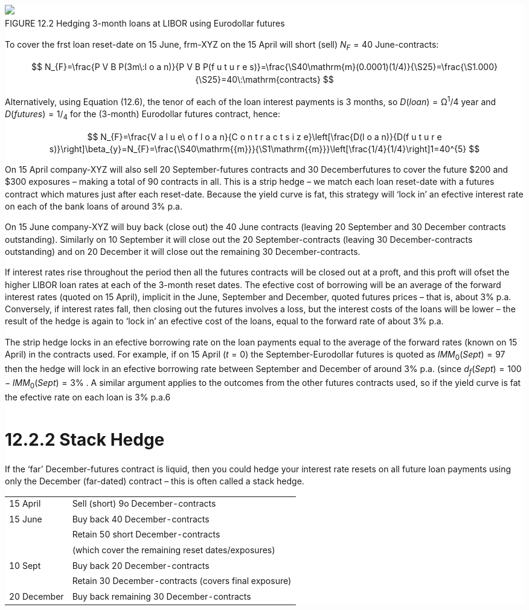 ![](images/24e9671a2674bf49f884c0f6b47bd7eec50bc576f5a3e864ff2b8abd62ea0958.jpg)  
FIGURE 12.2 Hedging 3-month loans at LIBOR using Eurodollar futures  

To cover the frst loan reset-date on 15 June, frm-XYZ on the 15 April will short (sell) $N_{F}=40$ June-contracts:  

$$
N_{F}=\frac{P V B P(3m\:l o a n)}{P V B P(f u t u r e s)}=\frac{\S40\mathrm{m}(0.0001)(1/4)}{\S25}=\frac{\S1.000}{\S25}=40\:\mathrm{contracts}
$$  

Alternatively, using Equation (12.6), the tenor of each of the loan interest payments is 3 months, so $D(l o a n)=\mathrm{\Omega}^{1}/4$ year and $D(f u t u r e s)=1/_{4}$ for the (3-month) Eurodollar futures contract, hence:  

$$
N_{F}=\frac{V a l u e\ o f l o a n}{C o n t r a c t s i z e}\left[\frac{D(l o a n)}{D(f u t u r e s)}\right]\beta_{y}=N_{F}=\frac{\S40\mathrm{{m}}}{\S1\mathrm{{m}}}\left[\frac{1/4}{1/4}\right]1=40^{5}
$$  

On 15 April company-XYZ will also sell 20 September-futures contracts and 30 Decemberfutures to cover the future $\$200$ and $\$300$ exposures – making a total of 90 contracts in all. This is a strip hedge – we match each loan reset-date with a futures contract which matures just after each reset-date. Because the yield curve is fat, this strategy will ‘lock in’ an efective interest rate on each of the bank loans of around $3\%$ p.a.  

On 15 June company-XYZ will buy back (close out) the 40 June contracts (leaving 20 September and 30 December contracts outstanding). Similarly on 10 September it will close out the 20 September-contracts (leaving 30 December-contracts outstanding) and on 20 December it will close out the remaining 30 December-contracts.  

If interest rates rise throughout the period then all the futures contracts will be closed out at a proft, and this proft will ofset the higher LIBOR loan rates at each of the 3-month reset dates. The efective cost of borrowing will be an average of the forward interest rates (quoted on 15 April), implicit in the June, September and December, quoted futures prices – that is, about $3\%$ p.a. Conversely, if interest rates fall, then closing out the futures involves a loss, but the interest costs of the loans will be lower – the result of the hedge is again to ‘lock in’ an efective cost of the loans, equal to the forward rate of about $3\%$ p.a.  

The strip hedge locks in an efective borrowing rate on the loan payments equal to the average of the forward rates (known on 15 April) in the contracts used. For example, if on 15 April $(t=0)$ the September-Eurodollar futures is quoted as $I M M_{0}(S e p t)=97$ then the hedge will lock in an efective borrowing rate between September and December of around $3\%$ p.a. (since $d_{f}(S e p t)=100-I M M_{0}(S e p t)=3\%$ . A similar argument applies to the outcomes from the other futures contracts used, so if the yield curve is fat the efective rate on each loan is $3\%$ p.a.6  

# 12.2.2 Stack Hedge  

If the ‘far’ December-futures contract is liquid, then you could hedge your interest rate resets on all future loan payments using only the December (far-dated) contract – this is often called a stack hedge.  

<html><body><table><tr><td>15 April</td><td>Sell (short) 9o December-contracts</td></tr><tr><td>15 June</td><td>Buy back 40 December-contracts</td></tr><tr><td></td><td>Retain 50 short December-contracts</td></tr><tr><td></td><td>(which cover the remaining reset dates/exposures)</td></tr><tr><td>10 Sept</td><td>Buy back 20 December-contracts</td></tr><tr><td></td><td>Retain 30 December-contracts (covers final exposure)</td></tr><tr><td>20 December</td><td>Buy back remaining 30 December-contracts</td></tr></table></body></html>  
